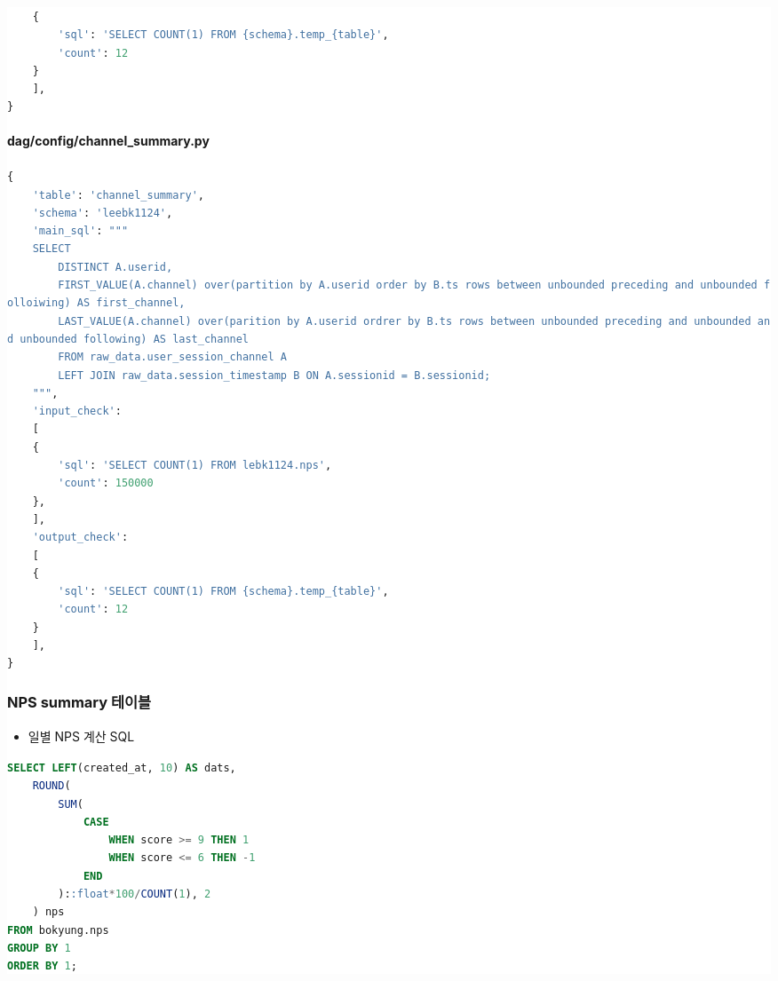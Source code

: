 ```python
    {
        'sql': 'SELECT COUNT(1) FROM {schema}.temp_{table}',
        'count': 12
    }
    ],
}
```

#### dag/config/channel_summary.py

```python
{
    'table': 'channel_summary',
    'schema': 'leebk1124',
    'main_sql': """
    SELECT 
        DISTINCT A.userid,
        FIRST_VALUE(A.channel) over(partition by A.userid order by B.ts rows between unbounded preceding and unbounded folloiwing) AS first_channel,
        LAST_VALUE(A.channel) over(parition by A.userid ordrer by B.ts rows between unbounded preceding and unbounded and unbounded following) AS last_channel
        FROM raw_data.user_session_channel A
        LEFT JOIN raw_data.session_timestamp B ON A.sessionid = B.sessionid;
    """,
    'input_check':
    [
    {
        'sql': 'SELECT COUNT(1) FROM lebk1124.nps',
        'count': 150000
    },
    ],
    'output_check':
    [
    {
        'sql': 'SELECT COUNT(1) FROM {schema}.temp_{table}',
        'count': 12
    }
    ],
}
```



### NPS summary 테이블

- 일별 NPS 계산 SQL

```sql
SELECT LEFT(created_at, 10) AS dats,
    ROUND(
        SUM(
            CASE 
                WHEN score >= 9 THEN 1
                WHEN score <= 6 THEN -1
            END
        )::float*100/COUNT(1), 2
    ) nps
FROM bokyung.nps
GROUP BY 1
ORDER BY 1;
```
